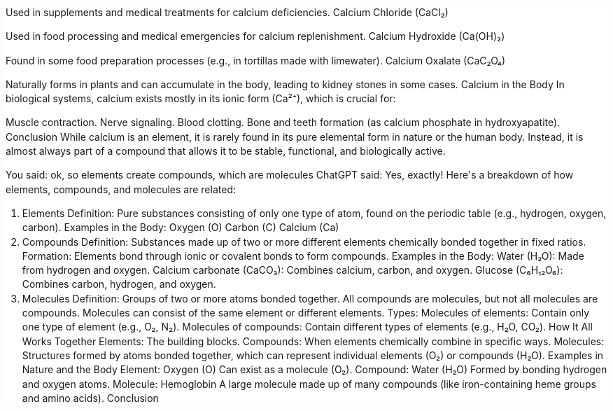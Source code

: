 Used in supplements and medical treatments for calcium deficiencies.
Calcium Chloride (CaCl₂)

Used in food processing and medical emergencies for calcium replenishment.
Calcium Hydroxide (Ca(OH)₂)

Found in some food preparation processes (e.g., in tortillas made with limewater).
Calcium Oxalate (CaC₂O₄)

Naturally forms in plants and can accumulate in the body, leading to kidney stones in some cases.
Calcium in the Body
In biological systems, calcium exists mostly in its ionic form (Ca²⁺), which is crucial for:

Muscle contraction.
Nerve signaling.
Blood clotting.
Bone and teeth formation (as calcium phosphate in hydroxyapatite).
Conclusion
While calcium is an element, it is rarely found in its pure elemental form in nature or the human body. Instead, it is almost always part of a compound that allows it to be stable, functional, and biologically active.







You said:
ok, so elements create compounds, which are molecules
ChatGPT said:
Yes, exactly! Here's a breakdown of how elements, compounds, and molecules are related:

1. Elements
Definition: Pure substances consisting of only one type of atom, found on the periodic table (e.g., hydrogen, oxygen, carbon).
Examples in the Body:
Oxygen (O)
Carbon (C)
Calcium (Ca)
2. Compounds
Definition: Substances made up of two or more different elements chemically bonded together in fixed ratios.
Formation: Elements bond through ionic or covalent bonds to form compounds.
Examples in the Body:
Water (H₂O): Made from hydrogen and oxygen.
Calcium carbonate (CaCO₃): Combines calcium, carbon, and oxygen.
Glucose (C₆H₁₂O₆): Combines carbon, hydrogen, and oxygen.
3. Molecules
Definition: Groups of two or more atoms bonded together.
All compounds are molecules, but not all molecules are compounds. Molecules can consist of the same element or different elements.
Types:
Molecules of elements: Contain only one type of element (e.g., O₂, N₂).
Molecules of compounds: Contain different types of elements (e.g., H₂O, CO₂).
How It All Works Together
Elements: The building blocks.
Compounds: When elements chemically combine in specific ways.
Molecules: Structures formed by atoms bonded together, which can represent individual elements (O₂) or compounds (H₂O).
Examples in Nature and the Body
Element: Oxygen (O)
Can exist as a molecule (O₂).
Compound: Water (H₂O)
Formed by bonding hydrogen and oxygen atoms.
Molecule: Hemoglobin
A large molecule made up of many compounds (like iron-containing heme groups and amino acids).
Conclusion